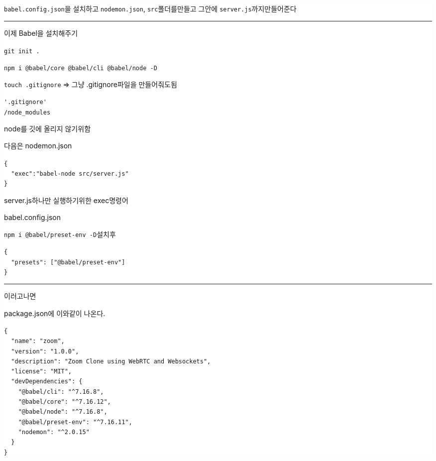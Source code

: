 `babel.config.json`을 설치하고 `nodemon.json`, `src`폴더를만들고 그안에 `server.js`까지만들어준다



---

이제 Babel을 설치해주기

`git init .`

`npm i @babel/core @babel/cli @babel/node -D`

`touch .gitignore` => 그냥 .gitignore파일을 만들어줘도됨



```
'.gitignore'
/node_modules
```

node를 깃에 올리지 않기위함



다음은 nodemon.json

```
{
  "exec":"babel-node src/server.js"
}

```

server.js하나만 실행하기위한 exec명령어



babel.config.json

`npm i @babel/preset-env -D`설치후

```
{
  "presets": ["@babel/preset-env"]
}
```



---

이러고나면

package.json에 이와같이 나온다.

```
{
  "name": "zoom",
  "version": "1.0.0",
  "description": "Zoom Clone using WebRTC and Websockets",
  "license": "MIT",
  "devDependencies": {
    "@babel/cli": "^7.16.8",
    "@babel/core": "^7.16.12",
    "@babel/node": "^7.16.8",
    "@babel/preset-env": "^7.16.11",
    "nodemon": "^2.0.15"
  }
}

```
